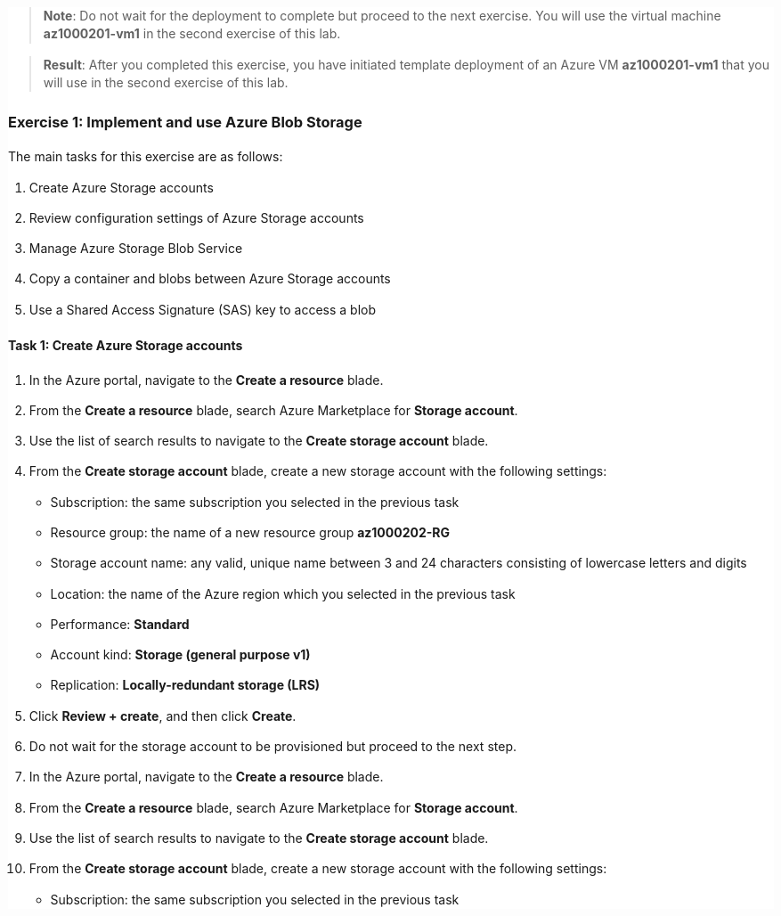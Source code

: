    > **Note**: Do not wait for the deployment to complete but proceed to the next exercise. You will use the virtual machine **az1000201-vm1** in the second exercise of this lab.

> **Result**: After you completed this exercise, you have initiated template deployment of an Azure VM **az1000201-vm1** that you will use in the second exercise of this lab.


### Exercise 1: Implement and use Azure Blob Storage

The main tasks for this exercise are as follows:

1. Create Azure Storage accounts

1. Review configuration settings of Azure Storage accounts

1. Manage Azure Storage Blob Service

1. Copy a container and blobs between Azure Storage accounts

1. Use a Shared Access Signature (SAS) key to access a blob


#### Task 1: Create Azure Storage accounts

1. In the Azure portal, navigate to the **Create a resource** blade.

1. From the **Create a resource** blade, search Azure Marketplace for **Storage account**.

1. Use the list of search results to navigate to the **Create storage account** blade.

1. From the **Create storage account** blade, create a new storage account with the following settings:

    - Subscription: the same subscription you selected in the previous task

    - Resource group: the name of a new resource group **az1000202-RG**

    - Storage account name: any valid, unique name between 3 and 24 characters consisting of lowercase letters and digits

    - Location: the name of the Azure region which you selected in the previous task

    - Performance: **Standard**

    - Account kind: **Storage (general purpose v1)**

    - Replication: **Locally-redundant storage (LRS)**

1. Click **Review + create**, and then click **Create**.

1. Do not wait for the storage account to be provisioned but proceed to the next step.

1. In the Azure portal, navigate to the **Create a resource** blade.

1. From the **Create a resource** blade, search Azure Marketplace for **Storage account**.

1. Use the list of search results to navigate to the **Create storage account** blade.

1. From the **Create storage account** blade, create a new storage account with the following settings:

    - Subscription: the same subscription you selected in the previous task
